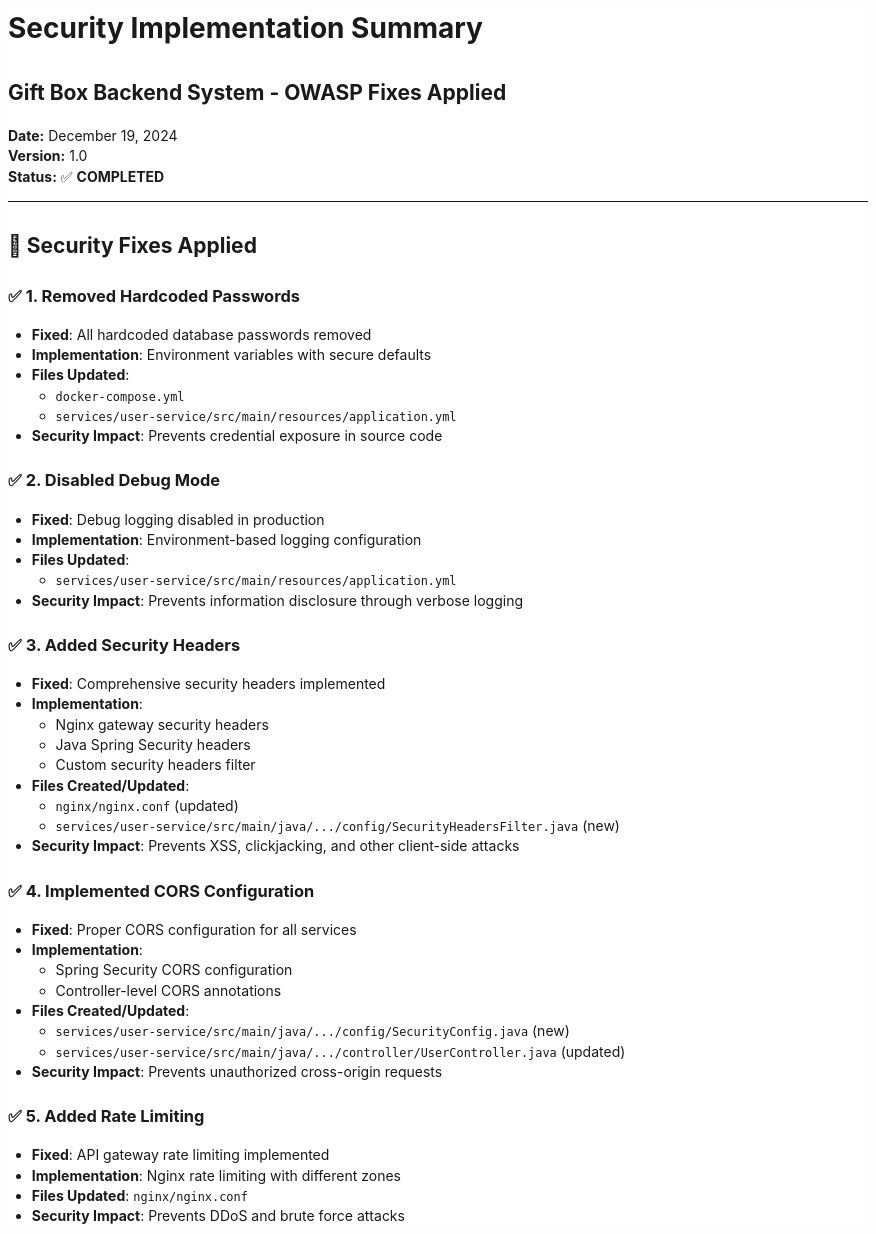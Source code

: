 # Security Implementation Summary
## Gift Box Backend System - OWASP Fixes Applied

**Date:** December 19, 2024  
**Version:** 1.0  
**Status:** ✅ **COMPLETED**

---

## 🔧 **Security Fixes Applied**

### ✅ **1. Removed Hardcoded Passwords**
- **Fixed**: All hardcoded database passwords removed
- **Implementation**: Environment variables with secure defaults
- **Files Updated**: 
  - `docker-compose.yml`
  - `services/user-service/src/main/resources/application.yml`
- **Security Impact**: Prevents credential exposure in source code

### ✅ **2. Disabled Debug Mode**
- **Fixed**: Debug logging disabled in production
- **Implementation**: Environment-based logging configuration
- **Files Updated**: 
  - `services/user-service/src/main/resources/application.yml`
- **Security Impact**: Prevents information disclosure through verbose logging

### ✅ **3. Added Security Headers**
- **Fixed**: Comprehensive security headers implemented
- **Implementation**: 
  - Nginx gateway security headers
  - Java Spring Security headers
  - Custom security headers filter
- **Files Created/Updated**:
  - `nginx/nginx.conf` (updated)
  - `services/user-service/src/main/java/.../config/SecurityHeadersFilter.java` (new)
- **Security Impact**: Prevents XSS, clickjacking, and other client-side attacks

### ✅ **4. Implemented CORS Configuration**
- **Fixed**: Proper CORS configuration for all services
- **Implementation**: 
  - Spring Security CORS configuration
  - Controller-level CORS annotations
- **Files Created/Updated**:
  - `services/user-service/src/main/java/.../config/SecurityConfig.java` (new)
  - `services/user-service/src/main/java/.../controller/UserController.java` (updated)
- **Security Impact**: Prevents unauthorized cross-origin requests

### ✅ **5. Added Rate Limiting**
- **Fixed**: API gateway rate limiting implemented
- **Implementation**: Nginx rate limiting with different zones
- **Files Updated**: `nginx/nginx.conf`
- **Security Impact**: Prevents DDoS and brute force attacks

